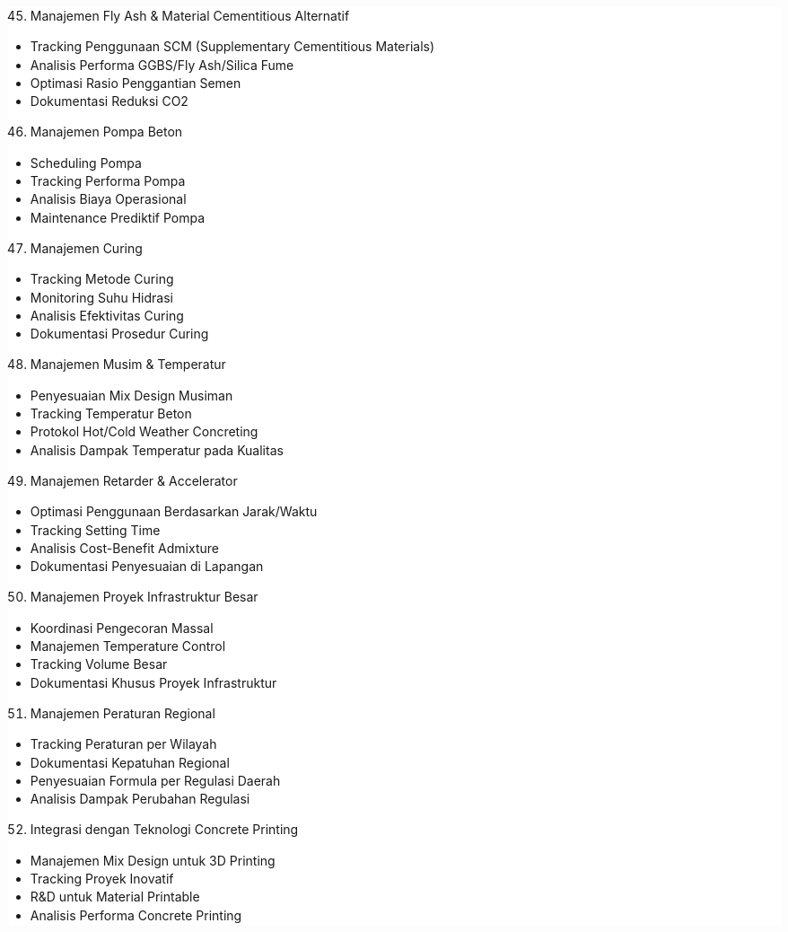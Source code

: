 45. Manajemen Fly Ash & Material Cementitious Alternatif
   - Tracking Penggunaan SCM (Supplementary Cementitious Materials)
   - Analisis Performa GGBS/Fly Ash/Silica Fume
   - Optimasi Rasio Penggantian Semen
   - Dokumentasi Reduksi CO2

46. Manajemen Pompa Beton
   - Scheduling Pompa
   - Tracking Performa Pompa
   - Analisis Biaya Operasional
   - Maintenance Prediktif Pompa

47. Manajemen Curing
   - Tracking Metode Curing
   - Monitoring Suhu Hidrasi
   - Analisis Efektivitas Curing
   - Dokumentasi Prosedur Curing

48. Manajemen Musim & Temperatur
   - Penyesuaian Mix Design Musiman
   - Tracking Temperatur Beton
   - Protokol Hot/Cold Weather Concreting
   - Analisis Dampak Temperatur pada Kualitas

49. Manajemen Retarder & Accelerator
   - Optimasi Penggunaan Berdasarkan Jarak/Waktu
   - Tracking Setting Time
   - Analisis Cost-Benefit Admixture
   - Dokumentasi Penyesuaian di Lapangan

50. Manajemen Proyek Infrastruktur Besar
   - Koordinasi Pengecoran Massal
   - Manajemen Temperature Control
   - Tracking Volume Besar
   - Dokumentasi Khusus Proyek Infrastruktur

51. Manajemen Peraturan Regional
   - Tracking Peraturan per Wilayah
   - Dokumentasi Kepatuhan Regional
   - Penyesuaian Formula per Regulasi Daerah
   - Analisis Dampak Perubahan Regulasi
   
52. Integrasi dengan Teknologi Concrete Printing
   - Manajemen Mix Design untuk 3D Printing
   - Tracking Proyek Inovatif
   - R&D untuk Material Printable
   - Analisis Performa Concrete Printing